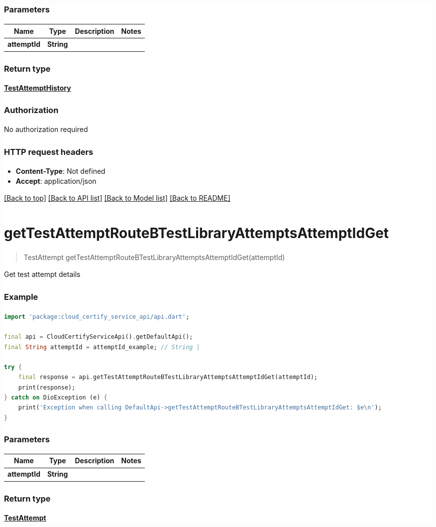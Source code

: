 ### Parameters

Name | Type | Description  | Notes
------------- | ------------- | ------------- | -------------
 **attemptId** | **String**|  | 

### Return type

[**TestAttemptHistory**](TestAttemptHistory.md)

### Authorization

No authorization required

### HTTP request headers

 - **Content-Type**: Not defined
 - **Accept**: application/json

[[Back to top]](#) [[Back to API list]](../README.md#documentation-for-api-endpoints) [[Back to Model list]](../README.md#documentation-for-models) [[Back to README]](../README.md)

# **getTestAttemptRouteBTestLibraryAttemptsAttemptIdGet**
> TestAttempt getTestAttemptRouteBTestLibraryAttemptsAttemptIdGet(attemptId)

Get test attempt details

### Example
```dart
import 'package:cloud_certify_service_api/api.dart';

final api = CloudCertifyServiceApi().getDefaultApi();
final String attemptId = attemptId_example; // String | 

try {
    final response = api.getTestAttemptRouteBTestLibraryAttemptsAttemptIdGet(attemptId);
    print(response);
} catch on DioException (e) {
    print('Exception when calling DefaultApi->getTestAttemptRouteBTestLibraryAttemptsAttemptIdGet: $e\n');
}
```

### Parameters

Name | Type | Description  | Notes
------------- | ------------- | ------------- | -------------
 **attemptId** | **String**|  | 

### Return type

[**TestAttempt**](TestAttempt.md)
